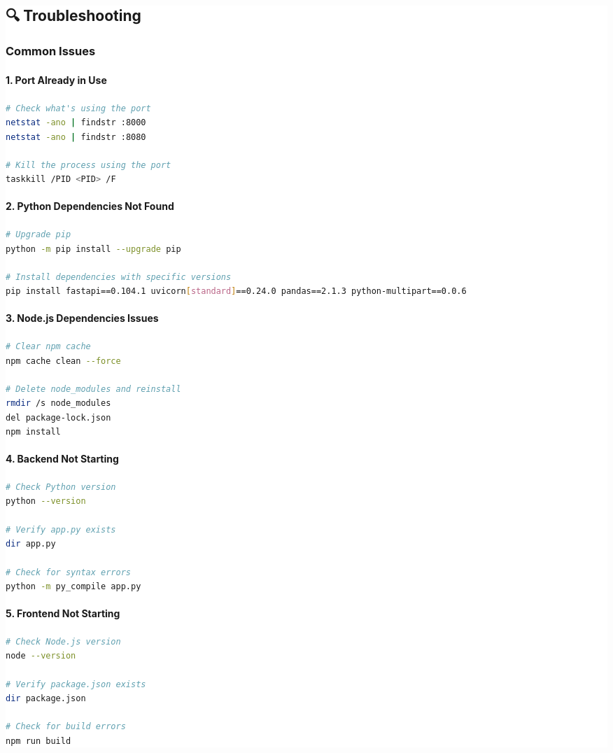 ## 🔍 Troubleshooting

### Common Issues

#### 1. Port Already in Use
```bash
# Check what's using the port
netstat -ano | findstr :8000
netstat -ano | findstr :8080

# Kill the process using the port
taskkill /PID <PID> /F
```

#### 2. Python Dependencies Not Found
```bash
# Upgrade pip
python -m pip install --upgrade pip

# Install dependencies with specific versions
pip install fastapi==0.104.1 uvicorn[standard]==0.24.0 pandas==2.1.3 python-multipart==0.0.6
```

#### 3. Node.js Dependencies Issues
```bash
# Clear npm cache
npm cache clean --force

# Delete node_modules and reinstall
rmdir /s node_modules
del package-lock.json
npm install
```

#### 4. Backend Not Starting
```bash
# Check Python version
python --version

# Verify app.py exists
dir app.py

# Check for syntax errors
python -m py_compile app.py
```

#### 5. Frontend Not Starting
```bash
# Check Node.js version
node --version

# Verify package.json exists
dir package.json

# Check for build errors
npm run build
```
